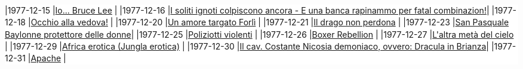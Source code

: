 |1977-12-15 |[Io... Bruce Lee](https://www.imdb.com/title/tt0072745/)                         |
|1977-12-16 |[I soliti ignoti colpiscono ancora - E una banca rapinammo per fatal combinazion!](https://www.imdb.com/title/tt0075619/)|
|1977-12-18 |[Occhio alla vedova!](https://www.imdb.com/title/tt0189840/)                     |
|1977-12-20 |[Un amore targato Forlì](https://www.imdb.com/title/tt0074138/)                  |
|1977-12-21 |[Il drago non perdona](https://www.imdb.com/title/tt0996367/)                    |
|1977-12-23 |[San Pasquale Baylonne protettore delle donne](https://www.imdb.com/title/tt0075159/)|
|1977-12-25 |[Poliziotti violenti](https://www.imdb.com/title/tt0075085/)                     |
|1977-12-26 |[Boxer Rebellion](https://www.imdb.com/title/tt0075031/)                         |
|1977-12-27 |[L'altra metà del cielo](https://www.imdb.com/title/tt0075665/)                  |
|1977-12-29 |[Africa erotica (Jungla erotica)](https://www.imdb.com/title/tt0189634/)         |
|1977-12-30 |[Il cav. Costante Nicosia demoniaco, ovvero: Dracula in Brianza](https://www.imdb.com/title/tt0072771/)|
|1977-12-31 |[Apache](https://www.imdb.com/title/tt0068429/)                                  |

[^1]: Fonti: [Elettrocarbonium 1976-77](/1976/12/01/elettrocarbonium-1976-77/), [Prevost 1977-78](/1977/11/01/prevost-1977-78/), [Rubrica 1976-77](/1976/01/01/rubrica-1976-77/), [Rubrica 1978-79](/1977/12/01/rubrica-1978-79/)


